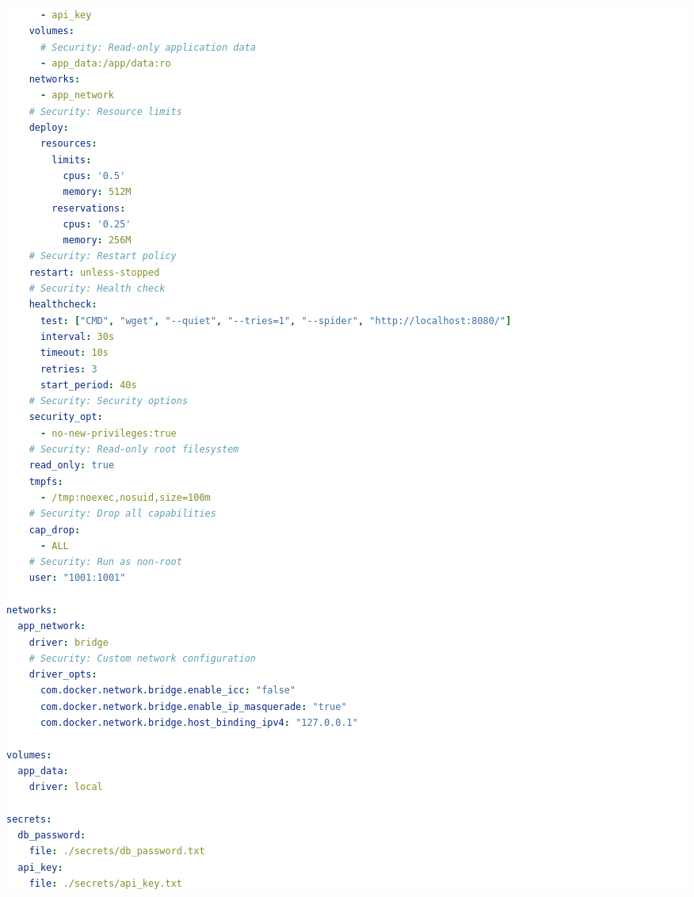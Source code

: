 ```yaml
      - api_key
    volumes:
      # Security: Read-only application data
      - app_data:/app/data:ro
    networks:
      - app_network
    # Security: Resource limits
    deploy:
      resources:
        limits:
          cpus: '0.5'
          memory: 512M
        reservations:
          cpus: '0.25'
          memory: 256M
    # Security: Restart policy
    restart: unless-stopped
    # Security: Health check
    healthcheck:
      test: ["CMD", "wget", "--quiet", "--tries=1", "--spider", "http://localhost:8080/"]
      interval: 30s
      timeout: 10s
      retries: 3
      start_period: 40s
    # Security: Security options
    security_opt:
      - no-new-privileges:true
    # Security: Read-only root filesystem
    read_only: true
    tmpfs:
      - /tmp:noexec,nosuid,size=100m
    # Security: Drop all capabilities
    cap_drop:
      - ALL
    # Security: Run as non-root
    user: "1001:1001"

networks:
  app_network:
    driver: bridge
    # Security: Custom network configuration
    driver_opts:
      com.docker.network.bridge.enable_icc: "false"
      com.docker.network.bridge.enable_ip_masquerade: "true"
      com.docker.network.bridge.host_binding_ipv4: "127.0.0.1"

volumes:
  app_data:
    driver: local

secrets:
  db_password:
    file: ./secrets/db_password.txt
  api_key:
    file: ./secrets/api_key.txt
```
